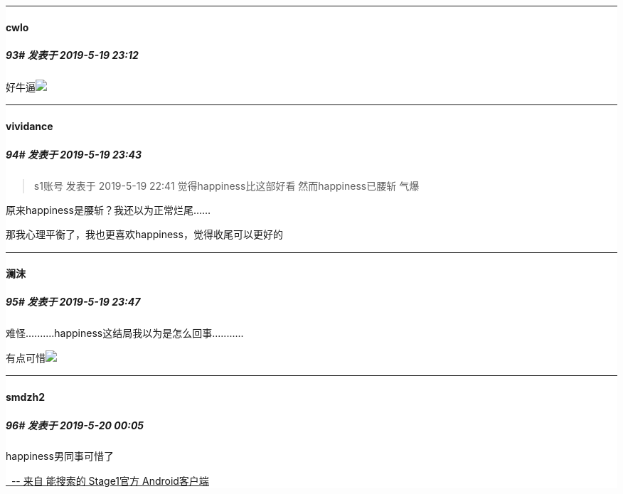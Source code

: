 

-----

####  cwlo  
##### 93#       发表于 2019-5-19 23:12




好牛逼<img src="https://static.saraba1st.com/image/smiley/face2017/049.png" referrerpolicy="no-referrer">







-----

####  vividance  
##### 94#       发表于 2019-5-19 23:43



<blockquote>s1账号 发表于 2019-5-19 22:41
觉得happiness比这部好看 然而happiness已腰斩 气爆</blockquote>
原来happiness是腰斩？我还以为正常烂尾……

那我心理平衡了，我也更喜欢happiness，觉得收尾可以更好的







-----

####  澜沫  
##### 95#       发表于 2019-5-19 23:47




难怪..........happiness这结局我以为是怎么回事...........

有点可惜<img src="https://static.saraba1st.com/image/smiley/face2017/117.png" referrerpolicy="no-referrer">







-----

####  smdzh2  
##### 96#       发表于 2019-5-20 00:05




happiness男同事可惜了

[  -- 来自 能搜索的 Stage1官方 Android客户端](https://www.coolapk.com/apk/140634)
